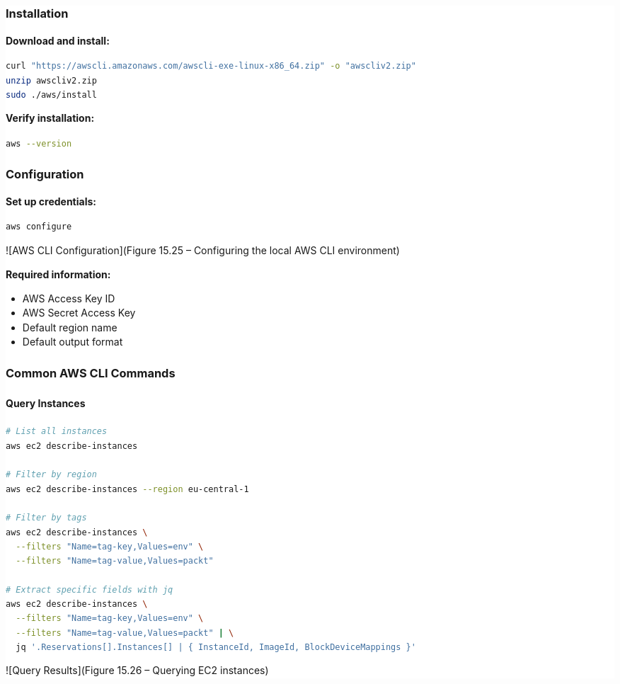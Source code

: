 ### Installation

**Download and install:**
```bash
curl "https://awscli.amazonaws.com/awscli-exe-linux-x86_64.zip" -o "awscliv2.zip"
unzip awscliv2.zip
sudo ./aws/install
```

**Verify installation:**
```bash
aws --version
```

### Configuration

**Set up credentials:**
```bash
aws configure
```

![AWS CLI Configuration](Figure 15.25 – Configuring the local AWS CLI environment)

**Required information:**
- AWS Access Key ID
- AWS Secret Access Key
- Default region name
- Default output format

### Common AWS CLI Commands

#### Query Instances
```bash
# List all instances
aws ec2 describe-instances

# Filter by region
aws ec2 describe-instances --region eu-central-1

# Filter by tags
aws ec2 describe-instances \
  --filters "Name=tag-key,Values=env" \
  --filters "Name=tag-value,Values=packt"

# Extract specific fields with jq
aws ec2 describe-instances \
  --filters "Name=tag-key,Values=env" \
  --filters "Name=tag-value,Values=packt" | \
  jq '.Reservations[].Instances[] | { InstanceId, ImageId, BlockDeviceMappings }'
```

![Query Results](Figure 15.26 – Querying EC2 instances)

